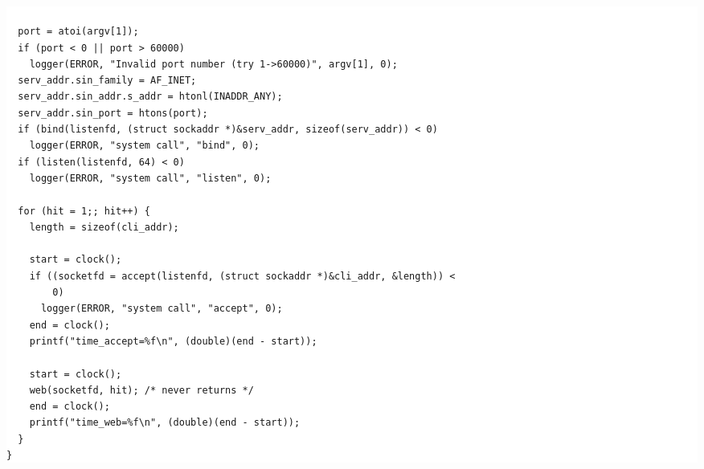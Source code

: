 ```

  port = atoi(argv[1]);
  if (port < 0 || port > 60000)
    logger(ERROR, "Invalid port number (try 1->60000)", argv[1], 0);
  serv_addr.sin_family = AF_INET;
  serv_addr.sin_addr.s_addr = htonl(INADDR_ANY);
  serv_addr.sin_port = htons(port);
  if (bind(listenfd, (struct sockaddr *)&serv_addr, sizeof(serv_addr)) < 0)
    logger(ERROR, "system call", "bind", 0);
  if (listen(listenfd, 64) < 0)
    logger(ERROR, "system call", "listen", 0);

  for (hit = 1;; hit++) {
    length = sizeof(cli_addr);

    start = clock();
    if ((socketfd = accept(listenfd, (struct sockaddr *)&cli_addr, &length)) <
        0)
      logger(ERROR, "system call", "accept", 0);
    end = clock();
    printf("time_accept=%f\n", (double)(end - start));

    start = clock();
    web(socketfd, hit); /* never returns */
    end = clock();
    printf("time_web=%f\n", (double)(end - start));
  }
}
```
